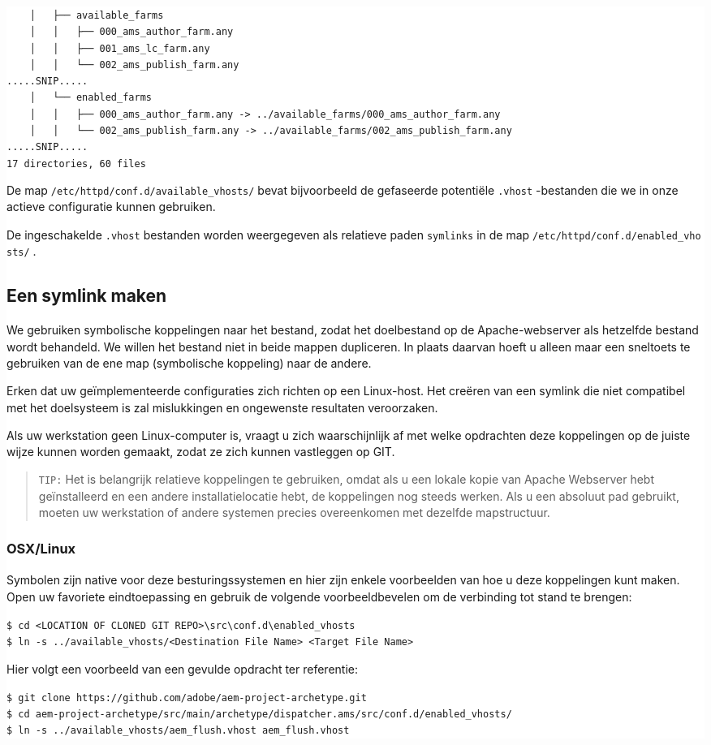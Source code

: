 ```
    │   ├── available_farms
    │   │   ├── 000_ams_author_farm.any
    │   │   ├── 001_ams_lc_farm.any
    │   │   └── 002_ams_publish_farm.any
.....SNIP.....
    │   └── enabled_farms
    │   │   ├── 000_ams_author_farm.any -> ../available_farms/000_ams_author_farm.any
    │   │   └── 002_ams_publish_farm.any -> ../available_farms/002_ams_publish_farm.any
.....SNIP.....
17 directories, 60 files
```

De map `/etc/httpd/conf.d/available_vhosts/` bevat bijvoorbeeld de gefaseerde potentiële `.vhost` -bestanden die we in onze actieve configuratie kunnen gebruiken.

De ingeschakelde `.vhost` bestanden worden weergegeven als relatieve paden `symlinks` in de map `/etc/httpd/conf.d/enabled_vhosts/` .

## Een symlink maken

We gebruiken symbolische koppelingen naar het bestand, zodat het doelbestand op de Apache-webserver als hetzelfde bestand wordt behandeld.  We willen het bestand niet in beide mappen dupliceren.  In plaats daarvan hoeft u alleen maar een sneltoets te gebruiken van de ene map (symbolische koppeling) naar de andere.

Erken dat uw geïmplementeerde configuraties zich richten op een Linux-host.  Het creëren van een symlink die niet compatibel met het doelsysteem is zal mislukkingen en ongewenste resultaten veroorzaken.

Als uw werkstation geen Linux-computer is, vraagt u zich waarschijnlijk af met welke opdrachten deze koppelingen op de juiste wijze kunnen worden gemaakt, zodat ze zich kunnen vastleggen op GIT.

> `TIP:` Het is belangrijk relatieve koppelingen te gebruiken, omdat als u een lokale kopie van Apache Webserver hebt geïnstalleerd en een andere installatielocatie hebt, de koppelingen nog steeds werken.  Als u een absoluut pad gebruikt, moeten uw werkstation of andere systemen precies overeenkomen met dezelfde mapstructuur.

### OSX/Linux

Symbolen zijn native voor deze besturingssystemen en hier zijn enkele voorbeelden van hoe u deze koppelingen kunt maken.  Open uw favoriete eindtoepassing en gebruik de volgende voorbeeldbevelen om de verbinding tot stand te brengen:

```
$ cd <LOCATION OF CLONED GIT REPO>\src\conf.d\enabled_vhosts
$ ln -s ../available_vhosts/<Destination File Name> <Target File Name>
```

Hier volgt een voorbeeld van een gevulde opdracht ter referentie:

```
$ git clone https://github.com/adobe/aem-project-archetype.git
$ cd aem-project-archetype/src/main/archetype/dispatcher.ams/src/conf.d/enabled_vhosts/
$ ln -s ../available_vhosts/aem_flush.vhost aem_flush.vhost
```
